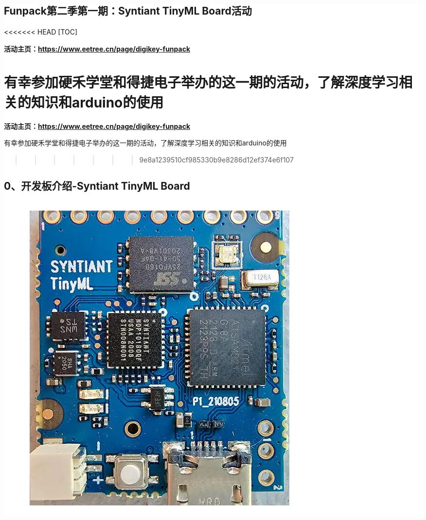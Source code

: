 ## Funpack第二季第一期：Syntiant TinyML Board活动

<<<<<<< HEAD
[TOC]

**活动主页：https://www.eetree.cn/page/digikey-funpack**

有幸参加**硬禾学堂**和**得捷电子**举办的这一期的活动，了解深度学习相关的知识和arduino的使用
=======

**活动主页：https://www.eetree.cn/page/digikey-funpack**

有幸参加硬禾学堂和得捷电子举办的这一期的活动，了解深度学习相关的知识和arduino的使用
>>>>>>> 9e8a1239510cf985330b9e8286d12ef374e6f107

## 0、开发板介绍-**Syntiant TinyML Board**



![FujSQTmhWsvAm4RLNF4C6EjvyJlo](./document/picrture/FujSQTmhWsvAm4RLNF4C6EjvyJlo.png)
